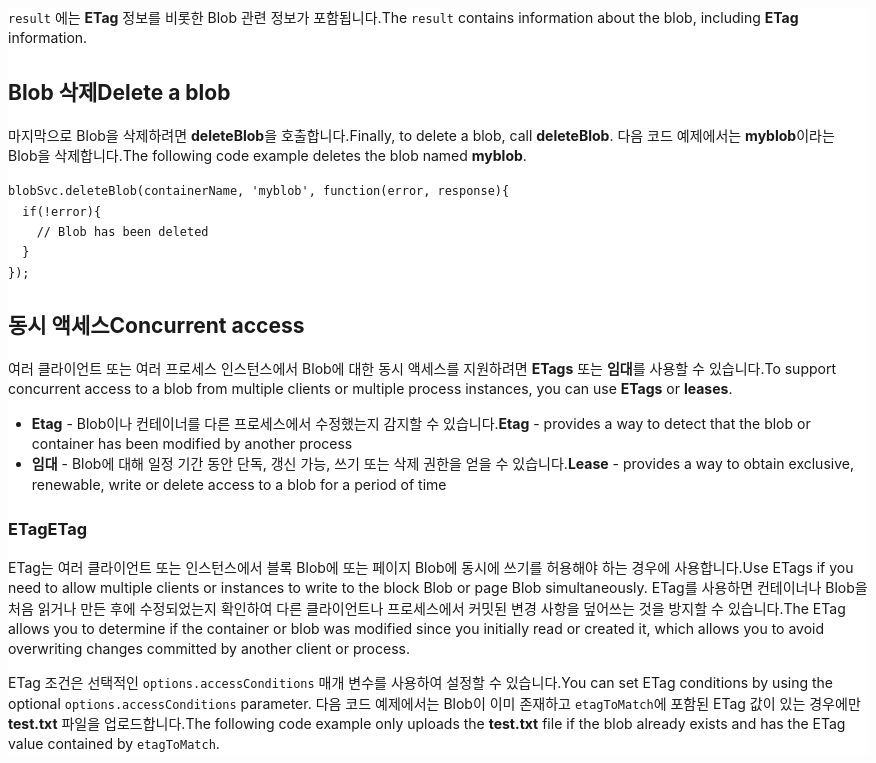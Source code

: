 <span data-ttu-id="2c283-203">`result` 에는 **ETag** 정보를 비롯한 Blob 관련 정보가 포함됩니다.</span><span class="sxs-lookup"><span data-stu-id="2c283-203">The `result` contains information about the blob, including **ETag** information.</span></span>

## <a name="delete-a-blob"></a><span data-ttu-id="2c283-204">Blob 삭제</span><span class="sxs-lookup"><span data-stu-id="2c283-204">Delete a blob</span></span>
<span data-ttu-id="2c283-205">마지막으로 Blob을 삭제하려면 **deleteBlob**을 호출합니다.</span><span class="sxs-lookup"><span data-stu-id="2c283-205">Finally, to delete a blob, call **deleteBlob**.</span></span> <span data-ttu-id="2c283-206">다음 코드 예제에서는 **myblob**이라는 Blob을 삭제합니다.</span><span class="sxs-lookup"><span data-stu-id="2c283-206">The following code example deletes the blob named **myblob**.</span></span>

```nodejs
blobSvc.deleteBlob(containerName, 'myblob', function(error, response){
  if(!error){
    // Blob has been deleted
  }
});
```

## <a name="concurrent-access"></a><span data-ttu-id="2c283-207">동시 액세스</span><span class="sxs-lookup"><span data-stu-id="2c283-207">Concurrent access</span></span>
<span data-ttu-id="2c283-208">여러 클라이언트 또는 여러 프로세스 인스턴스에서 Blob에 대한 동시 액세스를 지원하려면 **ETags** 또는 **임대**를 사용할 수 있습니다.</span><span class="sxs-lookup"><span data-stu-id="2c283-208">To support concurrent access to a blob from multiple clients or multiple process instances, you can use **ETags** or **leases**.</span></span>

* <span data-ttu-id="2c283-209">**Etag** - Blob이나 컨테이너를 다른 프로세스에서 수정했는지 감지할 수 있습니다.</span><span class="sxs-lookup"><span data-stu-id="2c283-209">**Etag** - provides a way to detect that the blob or container has been modified by another process</span></span>
* <span data-ttu-id="2c283-210">**임대** - Blob에 대해 일정 기간 동안 단독, 갱신 가능, 쓰기 또는 삭제 권한을 얻을 수 있습니다.</span><span class="sxs-lookup"><span data-stu-id="2c283-210">**Lease** - provides a way to obtain exclusive, renewable, write or delete access to a blob for a period of time</span></span>

### <a name="etag"></a><span data-ttu-id="2c283-211">ETag</span><span class="sxs-lookup"><span data-stu-id="2c283-211">ETag</span></span>
<span data-ttu-id="2c283-212">ETag는 여러 클라이언트 또는 인스턴스에서 블록 Blob에 또는 페이지 Blob에 동시에 쓰기를 허용해야 하는 경우에 사용합니다.</span><span class="sxs-lookup"><span data-stu-id="2c283-212">Use ETags if you need to allow multiple clients or instances to write to the block Blob or page Blob simultaneously.</span></span> <span data-ttu-id="2c283-213">ETag를 사용하면 컨테이너나 Blob을 처음 읽거나 만든 후에 수정되었는지 확인하여 다른 클라이언트나 프로세스에서 커밋된 변경 사항을 덮어쓰는 것을 방지할 수 있습니다.</span><span class="sxs-lookup"><span data-stu-id="2c283-213">The ETag allows you to determine if the container or blob was modified since you initially read or created it, which allows you to avoid overwriting changes committed by another client or process.</span></span>

<span data-ttu-id="2c283-214">ETag 조건은 선택적인 `options.accessConditions` 매개 변수를 사용하여 설정할 수 있습니다.</span><span class="sxs-lookup"><span data-stu-id="2c283-214">You can set ETag conditions by using the optional `options.accessConditions` parameter.</span></span> <span data-ttu-id="2c283-215">다음 코드 예제에서는 Blob이 이미 존재하고 `etagToMatch`에 포함된 ETag 값이 있는 경우에만 **test.txt** 파일을 업로드합니다.</span><span class="sxs-lookup"><span data-stu-id="2c283-215">The following code example only uploads the **test.txt** file if the blob already exists and has the ETag value contained by `etagToMatch`.</span></span>
